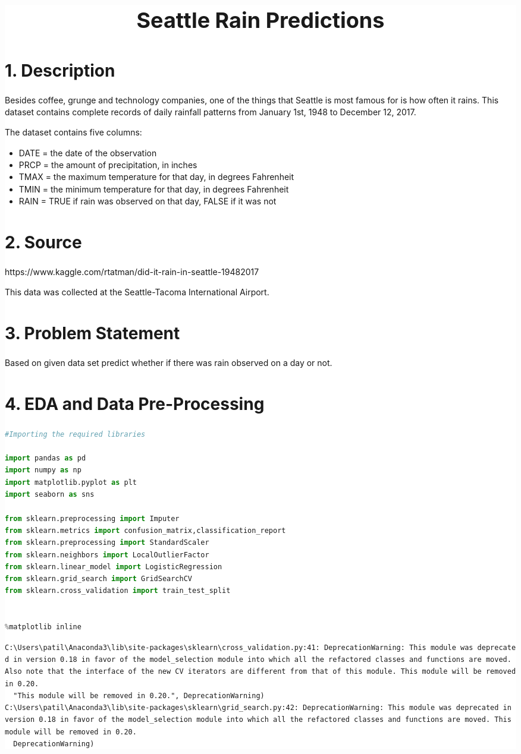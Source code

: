 
<p style="font-size:36px;text-align:center"> <b>Seattle Rain Predictions</b> </p>

<h1>1. Description </h1>

Besides coffee, grunge and technology companies, one of the things that Seattle is most famous for is how often it rains. This dataset contains complete records of daily rainfall patterns from January 1st, 1948 to December 12, 2017.

<p>The dataset contains five columns: </p>

* DATE = the date of the observation
* PRCP = the amount of precipitation, in inches
* TMAX = the maximum temperature for that day, in degrees Fahrenheit
* TMIN = the minimum temperature for that day, in degrees Fahrenheit
* RAIN = TRUE if rain was observed on that day, FALSE if it was not

<h1>2. Source </h1>

<p>https://www.kaggle.com/rtatman/did-it-rain-in-seattle-19482017 </p>
<p>This data was collected at the Seattle-Tacoma International Airport.</p>

<h1>3. Problem Statement </h1>

Based on given data set predict whether if there was rain observed on a day or not.

<h1> 4. EDA and Data Pre-Processing </h1>


```python
#Importing the required libraries

import pandas as pd
import numpy as np
import matplotlib.pyplot as plt
import seaborn as sns

from sklearn.preprocessing import Imputer
from sklearn.metrics import confusion_matrix,classification_report
from sklearn.preprocessing import StandardScaler
from sklearn.neighbors import LocalOutlierFactor
from sklearn.linear_model import LogisticRegression
from sklearn.grid_search import GridSearchCV
from sklearn.cross_validation import train_test_split


%matplotlib inline
```

    C:\Users\patil\Anaconda3\lib\site-packages\sklearn\cross_validation.py:41: DeprecationWarning: This module was deprecated in version 0.18 in favor of the model_selection module into which all the refactored classes and functions are moved. Also note that the interface of the new CV iterators are different from that of this module. This module will be removed in 0.20.
      "This module will be removed in 0.20.", DeprecationWarning)
    C:\Users\patil\Anaconda3\lib\site-packages\sklearn\grid_search.py:42: DeprecationWarning: This module was deprecated in version 0.18 in favor of the model_selection module into which all the refactored classes and functions are moved. This module will be removed in 0.20.
      DeprecationWarning)
    